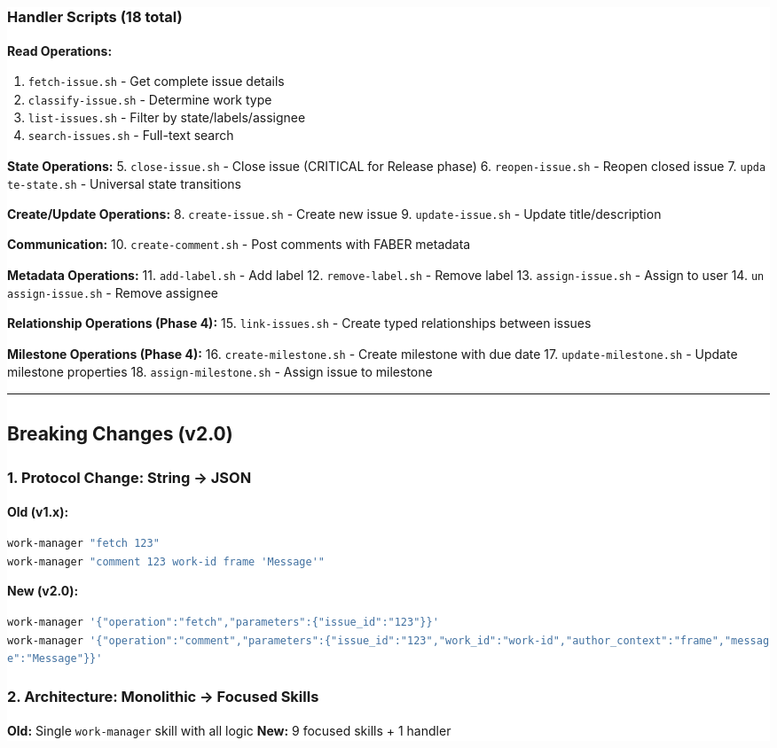 ### Handler Scripts (18 total)
**Read Operations:**
1. `fetch-issue.sh` - Get complete issue details
2. `classify-issue.sh` - Determine work type
3. `list-issues.sh` - Filter by state/labels/assignee
4. `search-issues.sh` - Full-text search

**State Operations:**
5. `close-issue.sh` - Close issue (CRITICAL for Release phase)
6. `reopen-issue.sh` - Reopen closed issue
7. `update-state.sh` - Universal state transitions

**Create/Update Operations:**
8. `create-issue.sh` - Create new issue
9. `update-issue.sh` - Update title/description

**Communication:**
10. `create-comment.sh` - Post comments with FABER metadata

**Metadata Operations:**
11. `add-label.sh` - Add label
12. `remove-label.sh` - Remove label
13. `assign-issue.sh` - Assign to user
14. `unassign-issue.sh` - Remove assignee

**Relationship Operations (Phase 4):**
15. `link-issues.sh` - Create typed relationships between issues

**Milestone Operations (Phase 4):**
16. `create-milestone.sh` - Create milestone with due date
17. `update-milestone.sh` - Update milestone properties
18. `assign-milestone.sh` - Assign issue to milestone

---

## Breaking Changes (v2.0)

### 1. Protocol Change: String → JSON
**Old (v1.x):**
```bash
work-manager "fetch 123"
work-manager "comment 123 work-id frame 'Message'"
```

**New (v2.0):**
```bash
work-manager '{"operation":"fetch","parameters":{"issue_id":"123"}}'
work-manager '{"operation":"comment","parameters":{"issue_id":"123","work_id":"work-id","author_context":"frame","message":"Message"}}'
```

### 2. Architecture: Monolithic → Focused Skills
**Old:** Single `work-manager` skill with all logic
**New:** 9 focused skills + 1 handler
